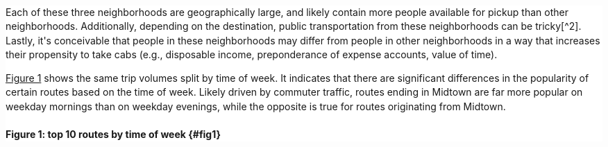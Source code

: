 Each of these three neighborhoods are geographically large, and likely contain more  people available for pickup than other neighborhoods. Additionally, depending on the destination, public transportation from these neighborhoods can be tricky[^2]. Lastly, it's conceivable that people in these neighborhoods may differ from people in other neighborhoods in a way that increases their propensity to take cabs (e.g., disposable income, preponderance of expense accounts, value of time).

[Figure 1](#fig1) shows the same trip volumes split by time of week. It indicates that there are significant differences in the popularity of certain routes based on the time of week. Likely driven by commuter traffic, routes ending in Midtown are far more popular on weekday mornings than on weekday evenings, while the opposite is true for routes originating from Midtown.

#### Figure 1: top 10 routes by time of week {#fig1}
<iframe srcdoc=' &lt;!doctype HTML&gt;
&lt;meta charset = &#039;utf-8&#039;&gt;
&lt;html&gt;
  &lt;head&gt;
    &lt;link rel=&#039;stylesheet&#039; href=&#039;//cdnjs.cloudflare.com/ajax/libs/nvd3/1.1.15-beta/nv.d3.min.css&#039;&gt;
    
    &lt;script src=&#039;//ajax.googleapis.com/ajax/libs/jquery/1.8.2/jquery.min.js&#039; type=&#039;text/javascript&#039;&gt;&lt;/script&gt;
    &lt;script src=&#039;//d3js.org/d3.v3.min.js&#039; type=&#039;text/javascript&#039;&gt;&lt;/script&gt;
    &lt;script src=&#039;//cdnjs.cloudflare.com/ajax/libs/nvd3/1.1.15-beta/nv.d3.min.js&#039; type=&#039;text/javascript&#039;&gt;&lt;/script&gt;
    &lt;script src=&#039;//nvd3.org/assets/lib/fisheye.js&#039; type=&#039;text/javascript&#039;&gt;&lt;/script&gt;
    
    &lt;style&gt;
    .rChart {
      display: block;
      margin-left: auto; 
      margin-right: auto;
      width: 750px;
      height: 600px;
    }  
    &lt;/style&gt;
    
  &lt;/head&gt;
  &lt;body &gt;
    
    &lt;div id = &#039;chartde7a67a32a23&#039; class = &#039;rChart nvd3&#039;&gt;&lt;/div&gt;    
    &lt;script type=&#039;text/javascript&#039;&gt;
 $(document).ready(function(){
      drawchartde7a67a32a23()
    });
    function drawchartde7a67a32a23(){  
      var opts = {
 &quot;dom&quot;: &quot;chartde7a67a32a23&quot;,
&quot;width&quot;:    750,
&quot;height&quot;:    600,
&quot;x&quot;: &quot;route&quot;,
&quot;y&quot;: &quot;trips&quot;,
&quot;group&quot;: &quot;tow&quot;,
&quot;type&quot;: &quot;multiBarHorizontalChart&quot;,
&quot;id&quot;: &quot;chartde7a67a32a23&quot; 
},
        data = [
 {
 &quot;route&quot;: &quot;Upper East Side -&gt; Upper East Side&quot;,
&quot;trips_t&quot;:        6842026,
&quot;weekend&quot;: &quot;Weekend&quot;,
&quot;tow&quot;: &quot;Weekend&quot;,
&quot;trips&quot;:        1631908 
},
{
